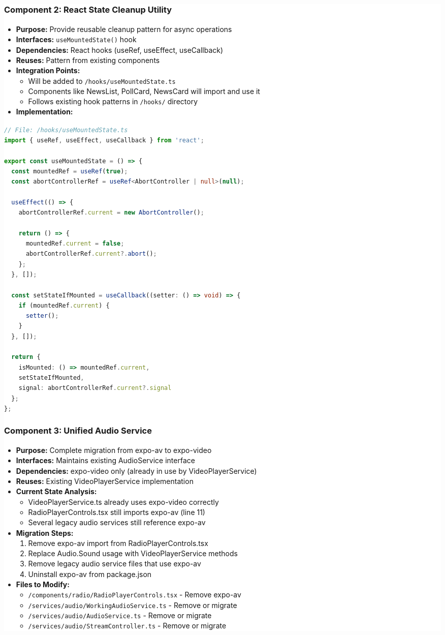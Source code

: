 ### Component 2: React State Cleanup Utility
- **Purpose:** Provide reusable cleanup pattern for async operations
- **Interfaces:** `useMountedState()` hook
- **Dependencies:** React hooks (useRef, useEffect, useCallback)
- **Reuses:** Pattern from existing components
- **Integration Points:**
  - Will be added to `/hooks/useMountedState.ts`
  - Components like NewsList, PollCard, NewsCard will import and use it
  - Follows existing hook patterns in `/hooks/` directory
- **Implementation:**
```typescript
// File: /hooks/useMountedState.ts
import { useRef, useEffect, useCallback } from 'react';

export const useMountedState = () => {
  const mountedRef = useRef(true);
  const abortControllerRef = useRef<AbortController | null>(null);

  useEffect(() => {
    abortControllerRef.current = new AbortController();

    return () => {
      mountedRef.current = false;
      abortControllerRef.current?.abort();
    };
  }, []);

  const setStateIfMounted = useCallback((setter: () => void) => {
    if (mountedRef.current) {
      setter();
    }
  }, []);

  return {
    isMounted: () => mountedRef.current,
    setStateIfMounted,
    signal: abortControllerRef.current?.signal
  };
};
```

### Component 3: Unified Audio Service
- **Purpose:** Complete migration from expo-av to expo-video
- **Interfaces:** Maintains existing AudioService interface
- **Dependencies:** expo-video only (already in use by VideoPlayerService)
- **Reuses:** Existing VideoPlayerService implementation
- **Current State Analysis:**
  - VideoPlayerService.ts already uses expo-video correctly
  - RadioPlayerControls.tsx still imports expo-av (line 11)
  - Several legacy audio services still reference expo-av
- **Migration Steps:**
  1. Remove expo-av import from RadioPlayerControls.tsx
  2. Replace Audio.Sound usage with VideoPlayerService methods
  3. Remove legacy audio service files that use expo-av
  4. Uninstall expo-av from package.json
- **Files to Modify:**
  - `/components/radio/RadioPlayerControls.tsx` - Remove expo-av
  - `/services/audio/WorkingAudioService.ts` - Remove or migrate
  - `/services/audio/AudioService.ts` - Remove or migrate
  - `/services/audio/StreamController.ts` - Remove or migrate
